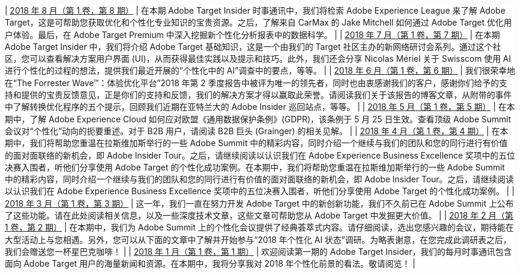 | [2018 年 8 月（第 1 卷，第 8 期）](https://expleague.azureedge.net/assets/target/newsletter-2018-august.html) | 在本期 Adobe Target Insider 时事通讯中，我们将检索 Adobe Experience League 来了解 Adobe Target，这是可帮助您获取优化和个性化专业知识的宝贵资源。之后，了解来自 CarMax 的 Jake Mitchell 如何通过 Adobe Target 优化用户体验。最后，在 Adobe Target Premium 中深入挖掘新个性化分析报表中的数据科学。 |
| [2018 年 7 月（第 1 卷，第 7 期）](https://expleague.azureedge.net/assets/target/newsletter-2018-july.html) | 在本期 Adobe Target Insider 中，我们将介绍 Adobe Target 基础知识，这是一个由我们的 Target 社区主办的新网络研讨会系列。通过这个社区，您可以查看解决方案用户界面 (UI)，从而获得最佳实践以及提示和技巧。此外，我们还会分享 Nicolas Mériel 关于 Swisscom 使用 AI 进行个性化的过程的想法，提供我们最近开展的“个性化中的 AI”调查中的要点，等等。 |
| [2018 年 6 月（第 1 卷，第 6 期）](https://expleague.azureedge.net/assets/target/newsletter-2018-june.html) | 我们很荣幸地在“The Forrester Wave™：体验优化平台”2018 年第 2 季度报告中被评为唯一的领先者，同时也由衷感谢我们的客户，感谢你们给予的支持和提供的宝贵反馈意见，正是你们的支持和反馈，我们的解决方案才得以赢取此荣誉。请阅读我们关于该报告的博客文章，从附带的事件中了解转换优化程序的五个提示，回顾我们近期在亚特兰大的 Adobe Insider 巡回站点，等等。 |
| [2018 年 5 月（第 1 卷，第 5 期）](https://expleague.azureedge.net/assets/target/newsletter-2018-may.html) | 在本期中，了解 Adobe Experience Cloud 如何应对欧盟《通用数据保护条例》(GDPR)，该条例于 5 月 25 日生效。查看顶级 Adobe Summit 会议对“个性化”动向的扼要重述。对于 B2B 用户，请阅读 B2B 巨头 (Grainger) 的相关见解。 |
| [2018 年 4 月（第 1 卷，第 4 期）](https://expleague.azureedge.net/assets/target/newsletter-2018-april.html) | 在本期中，我们将帮助您重温在拉斯维加斯举行的一些 Adobe Summit 中的精彩内容，同时介绍一个继续与我们的团队和您的同行进行有价值的面对面联络的新机会，即 Adobe Insider Tour。之后，请继续阅读以认识我们在 Adobe Experience Business Excellence 奖项中的五位决赛入围者，听他们分享使用 Adobe Target 的个性化成功案例。在本期中，我们将帮助您重温在拉斯维加斯举行的一些 Adobe Summit 中的精彩内容，同时介绍一个继续与我们的团队和您的同行进行有价值的面对面联络的新机会，即 Adobe Insider Tour。之后，请继续阅读以认识我们在 Adobe Experience Business Excellence 奖项中的五位决赛入围者，听他们分享使用 Adobe Target 的个性化成功案例。 |
| [2018 年 3 月（第 1 卷，第 3 期）](https://expleague.azureedge.net/assets/target/newsletter-2018-march.html) | 这一年，我们一直在努力开发 Adobe Target 中的新创新功能，我们不久前已在 Adobe Summit 上公布了这些功能。请在此处阅读相关信息，以及一些深度技术文章，这些文章可帮助您从 Adobe Target 中发掘更大价值。 |
| [2018 年 2 月（第 1 卷，第 2 期）](https://expleague.azureedge.net/assets/target/newsletter-2018-february.html) | 在本期中，我们为 Adobe Summit 上的个性化会议提供了经典荟萃式内容。请仔细阅读，选出您感兴趣的会议，期待能在大型活动上与您相遇。另外，您可以从下面的文章中了解并开始参与“2018 年个性化 AI 状态”调研。为略表谢意，在您完成此调研表之后，我们会赠送您一杯星巴克咖啡！ |
| [2018 年 1 月（第 1 卷，第 1 期）](https://expleague.azureedge.net/assets/target/newsletter-2018-january.html) | 欢迎阅读第一期的 Adobe Target Insider，我们的每月时事通讯包含面向 Adobe Target 用户的海量新闻和资源。在本期中，我将分享我对 2018 年个性化前景的看法。敬请阅览！ |
